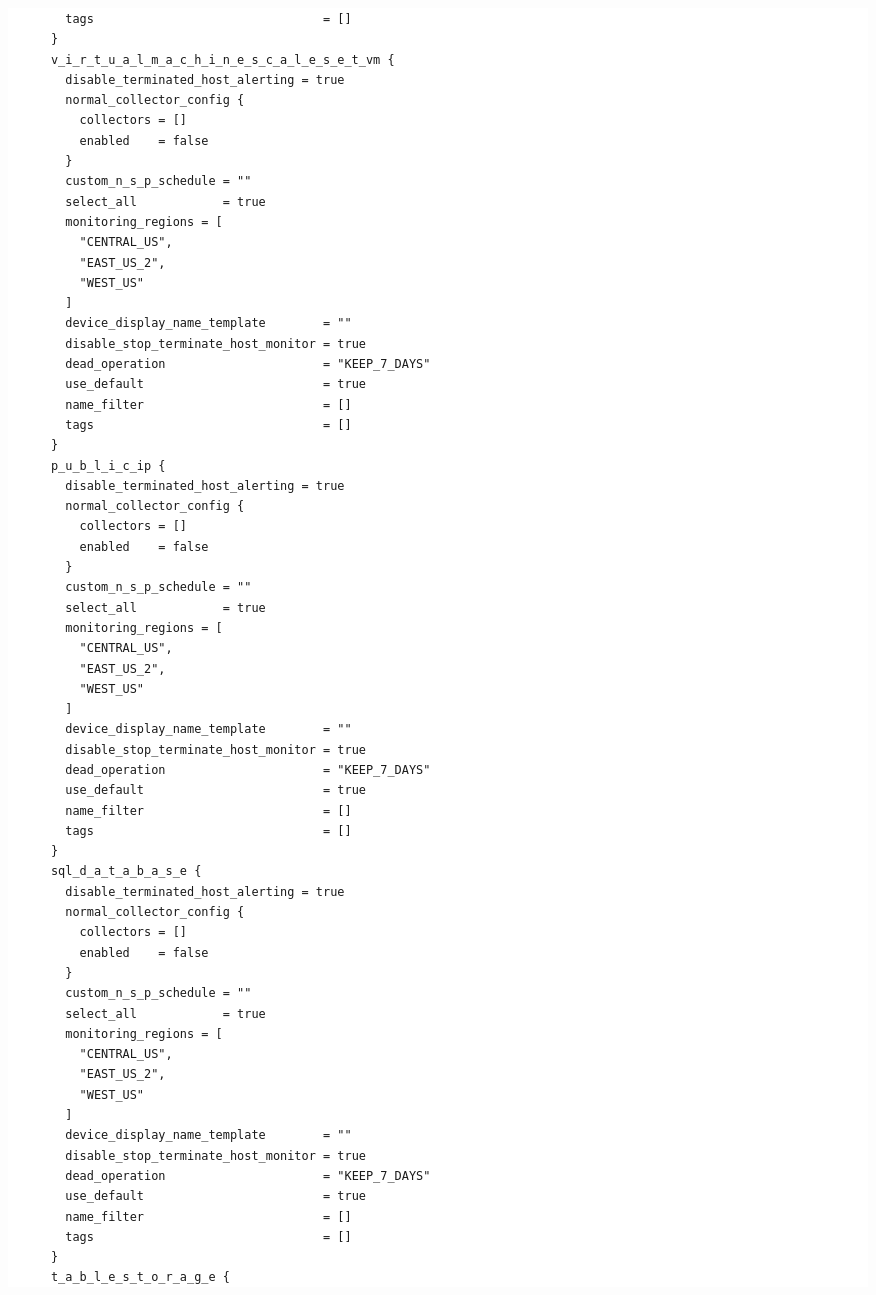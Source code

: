 ```hcl
        tags                                = []
      }
      v_i_r_t_u_a_l_m_a_c_h_i_n_e_s_c_a_l_e_s_e_t_vm {
        disable_terminated_host_alerting = true
        normal_collector_config {
          collectors = []
          enabled    = false
        }
        custom_n_s_p_schedule = ""
        select_all            = true
        monitoring_regions = [
          "CENTRAL_US",
          "EAST_US_2",
          "WEST_US"
        ]
        device_display_name_template        = ""
        disable_stop_terminate_host_monitor = true
        dead_operation                      = "KEEP_7_DAYS"
        use_default                         = true
        name_filter                         = []
        tags                                = []
      }
      p_u_b_l_i_c_ip {
        disable_terminated_host_alerting = true
        normal_collector_config {
          collectors = []
          enabled    = false
        }
        custom_n_s_p_schedule = ""
        select_all            = true
        monitoring_regions = [
          "CENTRAL_US",
          "EAST_US_2",
          "WEST_US"
        ]
        device_display_name_template        = ""
        disable_stop_terminate_host_monitor = true
        dead_operation                      = "KEEP_7_DAYS"
        use_default                         = true
        name_filter                         = []
        tags                                = []
      }
      sql_d_a_t_a_b_a_s_e {
        disable_terminated_host_alerting = true
        normal_collector_config {
          collectors = []
          enabled    = false
        }
        custom_n_s_p_schedule = ""
        select_all            = true
        monitoring_regions = [
          "CENTRAL_US",
          "EAST_US_2",
          "WEST_US"
        ]
        device_display_name_template        = ""
        disable_stop_terminate_host_monitor = true
        dead_operation                      = "KEEP_7_DAYS"
        use_default                         = true
        name_filter                         = []
        tags                                = []
      }
      t_a_b_l_e_s_t_o_r_a_g_e {
```
